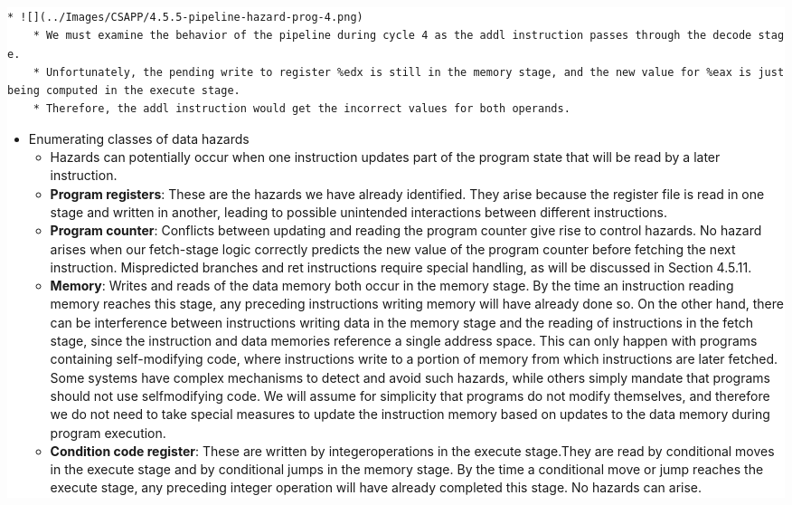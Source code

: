     * ![](../Images/CSAPP/4.5.5-pipeline-hazard-prog-4.png)
        * We must examine the behavior of the pipeline during cycle 4 as the addl instruction passes through the decode stage.
        * Unfortunately, the pending write to register %edx is still in the memory stage, and the new value for %eax is just being computed in the execute stage.
        * Therefore, the addl instruction would get the incorrect values for both operands.
* Enumerating classes of data hazards
    * Hazards can potentially occur when one instruction updates part of the program state that will be read by a later instruction.
    * **Program registers**: These are the hazards we have already identified. They arise because the register file is read in one stage and written in another, leading to possible unintended interactions between different instructions.
    * **Program counter**: Conflicts between updating and reading the program counter give rise to control hazards. No hazard arises when our fetch-stage logic correctly predicts the new value of the program counter before fetching the next instruction. Mispredicted branches and ret instructions require special handling, as will be discussed in Section 4.5.11.
    * **Memory**: Writes and reads of the data memory both occur in the memory stage. By the time an instruction reading memory reaches this stage, any preceding instructions writing memory will have already done so. On the other hand, there can be interference between instructions writing data in the memory stage and the reading of instructions in the fetch stage, since the instruction and data memories reference a single address space. This can only happen with programs containing self-modifying code, where instructions write to a portion of memory from which instructions are later fetched. Some systems have complex mechanisms to detect and avoid such hazards, while others simply mandate that programs should not use selfmodifying code. We will assume for simplicity that programs do not modify themselves, and therefore we do not need to take special measures to update the instruction memory based on updates to the data memory during program execution.
    * **Condition code register**: These are written by integeroperations in the execute stage.They are read by conditional moves in the execute stage and by conditional jumps in the memory stage. By the time a conditional move or jump reaches the execute stage, any preceding integer operation will have already completed this stage. No hazards can arise.